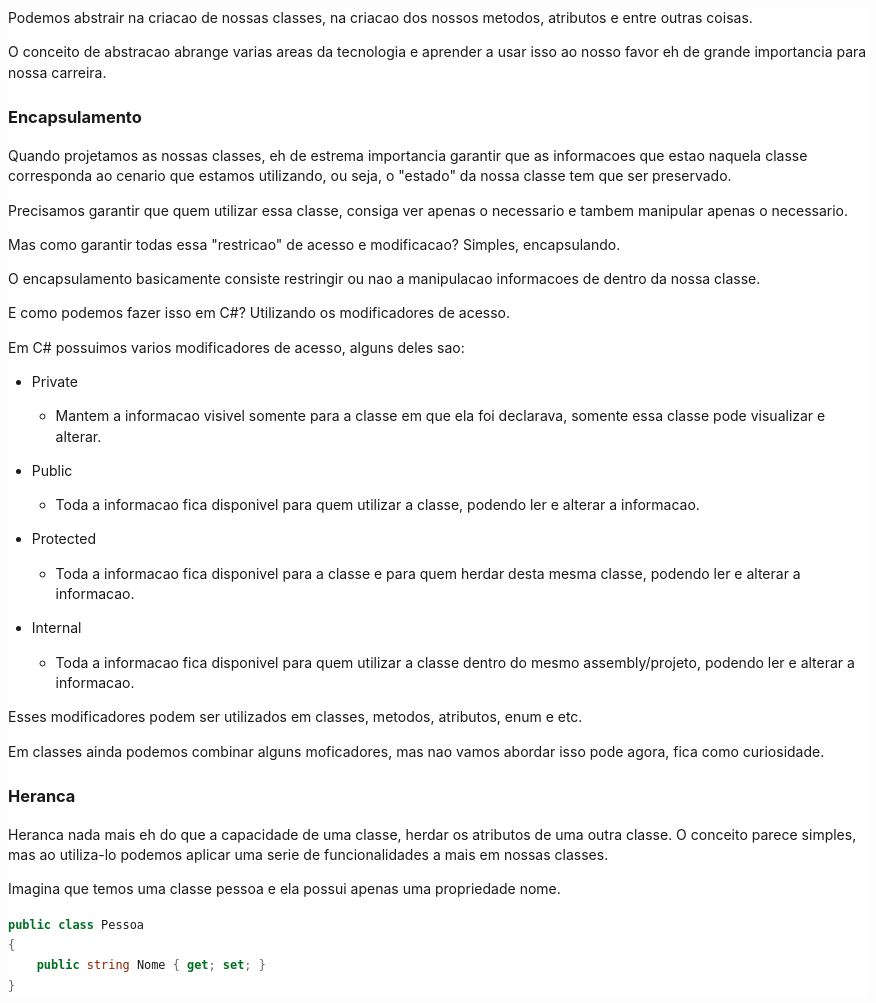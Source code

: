 Podemos abstrair na criacao de nossas classes, na criacao dos nossos metodos, atributos e entre outras coisas.

O conceito de abstracao abrange varias areas da tecnologia e aprender a usar isso ao nosso favor eh de grande importancia para nossa carreira.

### Encapsulamento

Quando projetamos as nossas classes, eh de estrema importancia garantir que as informacoes que estao naquela classe corresponda ao cenario que estamos utilizando, ou seja, o "estado" da nossa classe tem que ser preservado.

Precisamos garantir que quem utilizar essa classe, consiga ver apenas o necessario e tambem manipular apenas o necessario.

Mas como garantir todas essa "restricao" de acesso e modificacao? Simples, encapsulando.

O encapsulamento basicamente consiste restringir ou nao a manipulacao informacoes de dentro da nossa classe.

E como podemos fazer isso em C#? Utilizando os modificadores de acesso.

Em C# possuimos varios modificadores de acesso, alguns deles sao: 

- Private
    - Mantem a informacao visivel somente para a classe em que ela foi declarava, somente essa classe pode visualizar e alterar.

- Public
    - Toda a informacao fica disponivel para quem utilizar a classe, podendo ler e alterar a informacao.

- Protected
    - Toda a informacao fica disponivel para a classe e para quem herdar desta mesma classe, podendo ler e alterar a informacao.

- Internal
    - Toda a informacao fica disponivel para quem utilizar a classe dentro do mesmo assembly/projeto, podendo ler e alterar a informacao.

Esses modificadores podem ser utilizados em classes, metodos, atributos, enum e etc.

Em classes ainda podemos combinar alguns moficadores, mas nao vamos abordar isso pode agora, fica como curiosidade.

### Heranca

Heranca nada mais eh do que a capacidade de uma classe, herdar os atributos de uma outra classe. O conceito parece simples, mas ao utiliza-lo podemos aplicar uma serie de funcionalidades a mais em nossas classes.

Imagina que temos uma classe pessoa e ela possui apenas uma propriedade nome.

```C#
public class Pessoa 
{
    public string Nome { get; set; }
}
```
